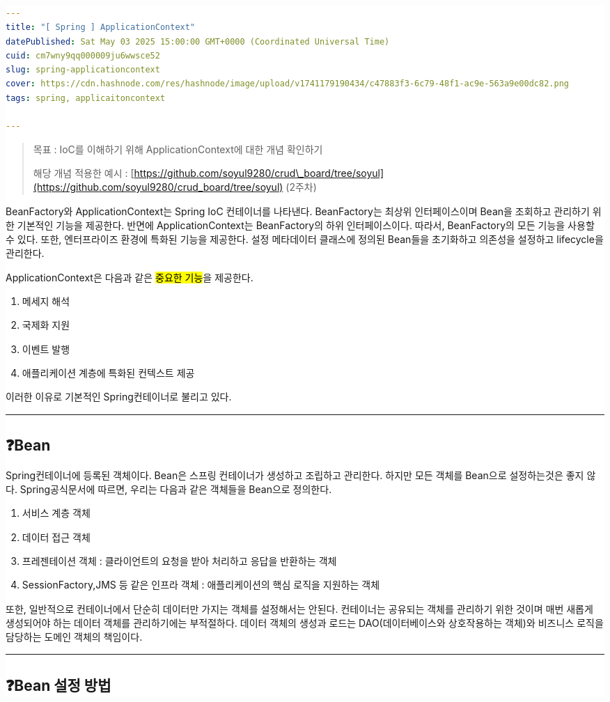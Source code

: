 ```yaml
---
title: "[ Spring ] ApplicationContext"
datePublished: Sat May 03 2025 15:00:00 GMT+0000 (Coordinated Universal Time)
cuid: cm7wny9qq000009ju6wwsce52
slug: spring-applicationcontext
cover: https://cdn.hashnode.com/res/hashnode/image/upload/v1741179190434/c47883f3-6c79-48f1-ac9e-563a9e00dc82.png
tags: spring, applicaitoncontext

---
```


> 목표 : IoC를 이해하기 위해 ApplicationContext에 대한 개념 확인하기
> 
> 해당 개념 적용한 예시 : [https://github.com/soyul9280/crud\_board/tree/soyul](https://github.com/soyul9280/crud_board/tree/soyul) (2주차)

BeanFactory와 ApplicationContext는 Spring IoC 컨테이너를 나타낸다. BeanFactory는 최상위 인터페이스이며 Bean을 조회하고 관리하기 위한 기본적인 기능을 제공한다. 반면에 ApplicationContext는 BeanFactory의 하위 인터페이스이다. 따라서, BeanFactory의 모든 기능을 사용할 수 있다. 또한, 엔터프라이즈 환경에 특화된 기능을 제공한다. 설정 메타데이터 클래스에 정의된 Bean들을 초기화하고 의존성을 설정하고 lifecycle을 관리한다.

ApplicationContext은 다음과 같은 <mark>중요한 기능</mark>을 제공한다.

1. 메세지 해석
    
2. 국제화 지원
    
3. 이벤트 발행
    
4. 애플리케이션 계층에 특화된 컨텍스트 제공
    

이러한 이유로 기본적인 Spring컨테이너로 불리고 있다.

---

## ❓Bean

Spring컨테이너에 등록된 객체이다. Bean은 스프링 컨테이너가 생성하고 조립하고 관리한다. 하지만 모든 객체를 Bean으로 설정하는것은 좋지 않다. Spring공식문서에 따르면, 우리는 다음과 같은 객체들을 Bean으로 정의한다.

1. 서비스 계층 객체
    
2. 데이터 접근 객체
    
3. 프레젠테이션 객체 : 클라이언트의 요청을 받아 처리하고 응답을 반환하는 객체
    
4. SessionFactory,JMS 등 같은 인프라 객체 : 애플리케이션의 핵심 로직을 지원하는 객체
    

또한, 일반적으로 컨테이너에서 단순히 데이터만 가지는 객체를 설정해서는 안된다. 컨테이너는 공유되는 객체를 관리하기 위한 것이며 매번 새롭게 생성되어야 하는 데이터 객체를 관리하기에는 부적절하다. 데이터 객체의 생성과 로드는 DAO(데이터베이스와 상호작용하는 객체)와 비즈니스 로직을 담당하는 도메인 객체의 책임이다.

---

## ❓Bean 설정 방법
